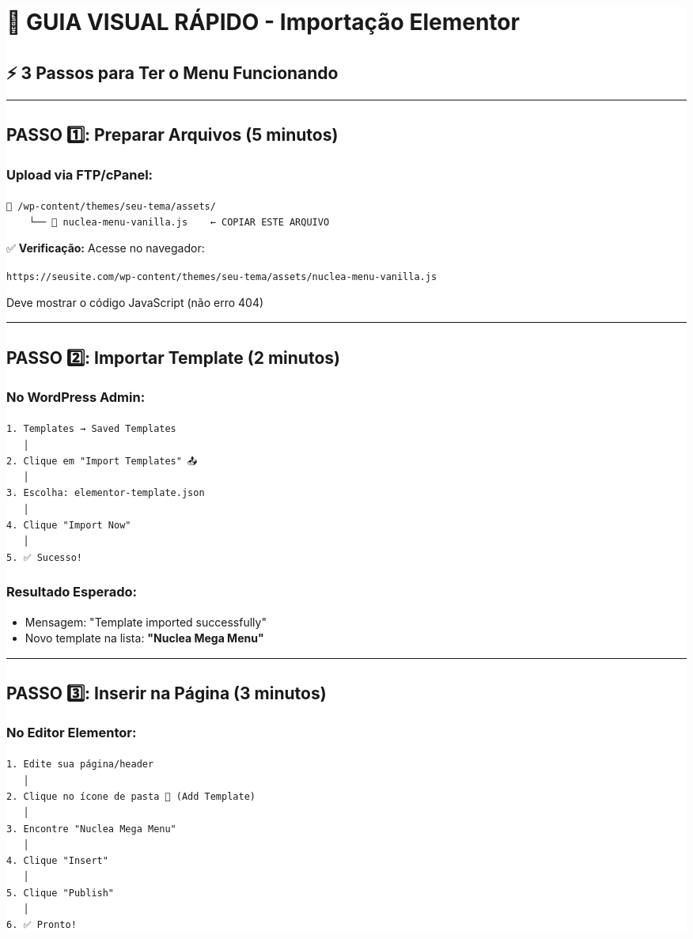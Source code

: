 # 🎯 GUIA VISUAL RÁPIDO - Importação Elementor

## ⚡ 3 Passos para Ter o Menu Funcionando

---

## PASSO 1️⃣: Preparar Arquivos (5 minutos)

### **Upload via FTP/cPanel:**

```
📁 /wp-content/themes/seu-tema/assets/
    └── 📄 nuclea-menu-vanilla.js    ← COPIAR ESTE ARQUIVO
```

✅ **Verificação:** Acesse no navegador:
```
https://seusite.com/wp-content/themes/seu-tema/assets/nuclea-menu-vanilla.js
```
Deve mostrar o código JavaScript (não erro 404)

---

## PASSO 2️⃣: Importar Template (2 minutos)

### **No WordPress Admin:**

```
1. Templates → Saved Templates
   │
2. Clique em "Import Templates" 📤
   │
3. Escolha: elementor-template.json
   │
4. Clique "Import Now"
   │
5. ✅ Sucesso!
```

### **Resultado Esperado:**
- Mensagem: "Template imported successfully"
- Novo template na lista: **"Nuclea Mega Menu"**

---

## PASSO 3️⃣: Inserir na Página (3 minutos)

### **No Editor Elementor:**

```
1. Edite sua página/header
   │
2. Clique no ícone de pasta 📁 (Add Template)
   │
3. Encontre "Nuclea Mega Menu"
   │
4. Clique "Insert"
   │
5. Clique "Publish"
   │
6. ✅ Pronto!
```
